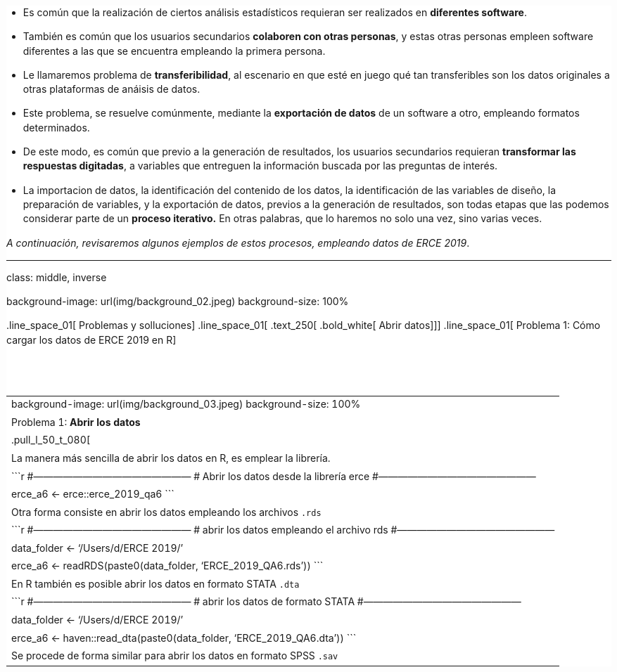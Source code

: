 -   Es común que la realización de ciertos análisis estadísticos
    requieran ser realizados en **diferentes software**.

-   También es común que los usuarios secundarios **colaboren con otras
    personas**, y estas otras personas empleen software diferentes a las
    que se encuentra empleando la primera persona.

-   Le llamaremos problema de **transferibilidad**, al escenario en que
    esté en juego qué tan transferibles son los datos originales a otras
    plataformas de anáisis de datos.

-   Este problema, se resuelve comúnmente, mediante la **exportación de
    datos** de un software a otro, empleando formatos determinados.

-   De este modo, es común que previo a la generación de resultados, los
    usuarios secundarios requieran **transformar las respuestas
    digitadas**, a variables que entreguen la información buscada por
    las preguntas de interés.

-   La importacion de datos, la identificación del contenido de los
    datos, la identificación de las variables de diseño, la preparación
    de variables, y la exportación de datos, previos a la generación de
    resultados, son todas etapas que las podemos considerar parte de un
    **proceso iterativo.** En otras palabras, que lo haremos no solo una
    vez, sino varias veces.

*A continuación, revisaremos algunos ejemplos de estos procesos,
empleando datos de ERCE 2019*.

------------------------------------------------------------------------

class: middle, inverse

background-image: url(img/background_02.jpeg) background-size: 100%

.line_space_01\[ Problemas y solluciones\] .line_space_01\[ .text_250\[
.bold_white\[ Abrir datos\]\]\] .line_space_01\[ Problema 1: Cómo cargar
los datos de ERCE 2019 en R\]

<br> <br>

|                                                                                        |
|----------------------------------------------------------------------------------------|
| background-image: url(img/background_03.jpeg) background-size: 100%                    |
| Problema 1: **Abrir los datos**                                                        |
| .pull_l\_50_t\_080\[                                                                   |
| La manera más sencilla de abrir los datos en R, es emplear la librería.                |
| \`\`\`r #———————————————— # Abrir los datos desde la librería erce #————————————————   |
| erce_a6 \<- erce::erce_2019_qa6 \`\`\`                                                 |
| Otra forma consiste en abrir los datos empleando los archivos `.rds`                   |
| \`\`\`r #———————————————— # abrir los datos empleando el archivo rds #———————————————— |
| data_folder \<- ‘/Users/d/ERCE 2019/’                                                  |
| erce_a6 \<- readRDS(paste0(data_folder, ‘ERCE_2019_QA6.rds’)) \`\`\`                   |
| En R también es posible abrir los datos en formato STATA `.dta`                        |
| \`\`\`r #———————————————— # abrir los datos de formato STATA #————————————————         |
| data_folder \<- ‘/Users/d/ERCE 2019/’                                                  |
| erce_a6 \<- haven::read_dta(paste0(data_folder, ‘ERCE_2019_QA6.dta’)) \`\`\`           |
| Se procede de forma similar para abrir los datos en formato SPSS `.sav`                |